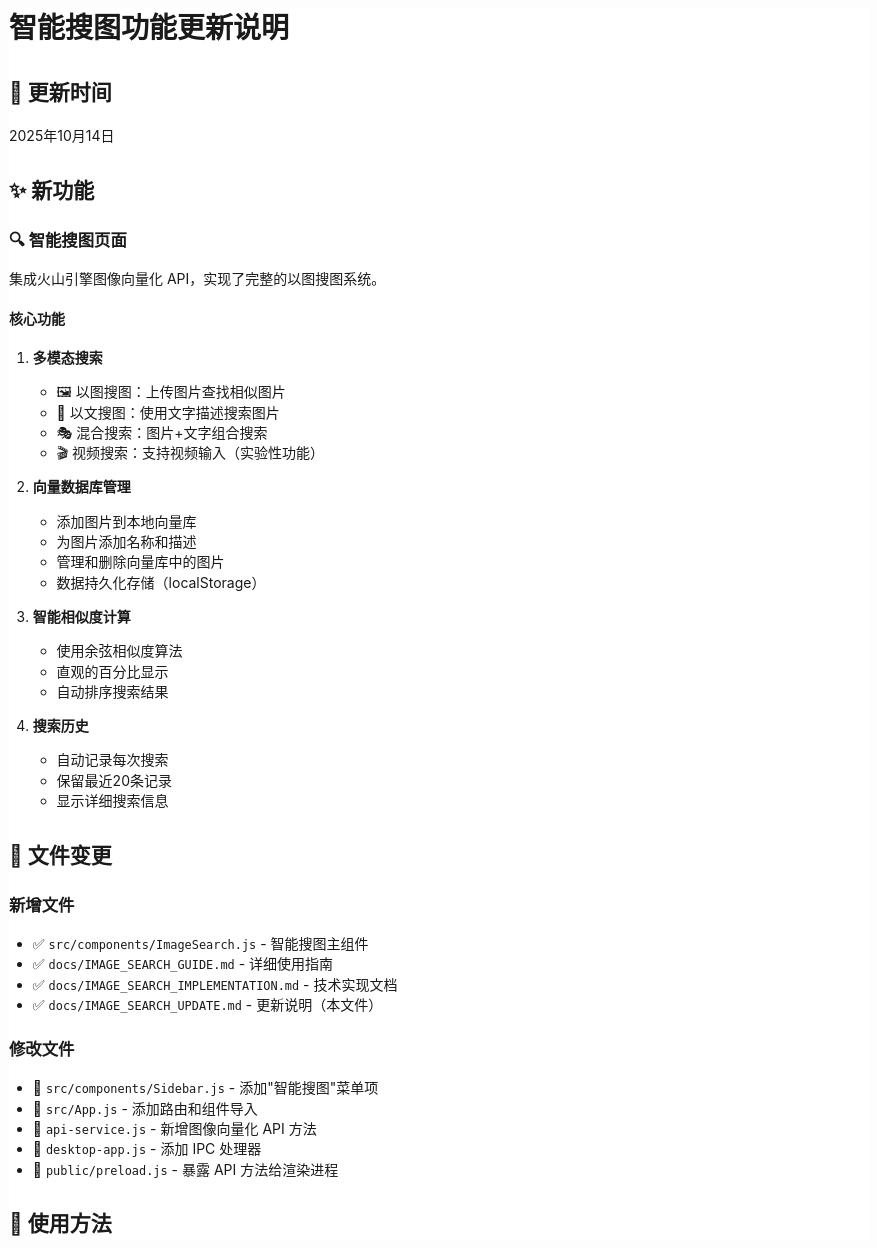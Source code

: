 # 智能搜图功能更新说明

## 📅 更新时间
2025年10月14日

## ✨ 新功能

### 🔍 智能搜图页面
集成火山引擎图像向量化 API，实现了完整的以图搜图系统。

#### 核心功能
1. **多模态搜索**
   - 🖼️ 以图搜图：上传图片查找相似图片
   - 📝 以文搜图：使用文字描述搜索图片
   - 🎭 混合搜索：图片+文字组合搜索
   - 🎬 视频搜索：支持视频输入（实验性功能）

2. **向量数据库管理**
   - 添加图片到本地向量库
   - 为图片添加名称和描述
   - 管理和删除向量库中的图片
   - 数据持久化存储（localStorage）

3. **智能相似度计算**
   - 使用余弦相似度算法
   - 直观的百分比显示
   - 自动排序搜索结果

4. **搜索历史**
   - 自动记录每次搜索
   - 保留最近20条记录
   - 显示详细搜索信息

## 📁 文件变更

### 新增文件
- ✅ `src/components/ImageSearch.js` - 智能搜图主组件
- ✅ `docs/IMAGE_SEARCH_GUIDE.md` - 详细使用指南
- ✅ `docs/IMAGE_SEARCH_IMPLEMENTATION.md` - 技术实现文档
- ✅ `docs/IMAGE_SEARCH_UPDATE.md` - 更新说明（本文件）

### 修改文件
- 🔧 `src/components/Sidebar.js` - 添加"智能搜图"菜单项
- 🔧 `src/App.js` - 添加路由和组件导入
- 🔧 `api-service.js` - 新增图像向量化 API 方法
- 🔧 `desktop-app.js` - 添加 IPC 处理器
- 🔧 `public/preload.js` - 暴露 API 方法给渲染进程

## 🎯 使用方法

